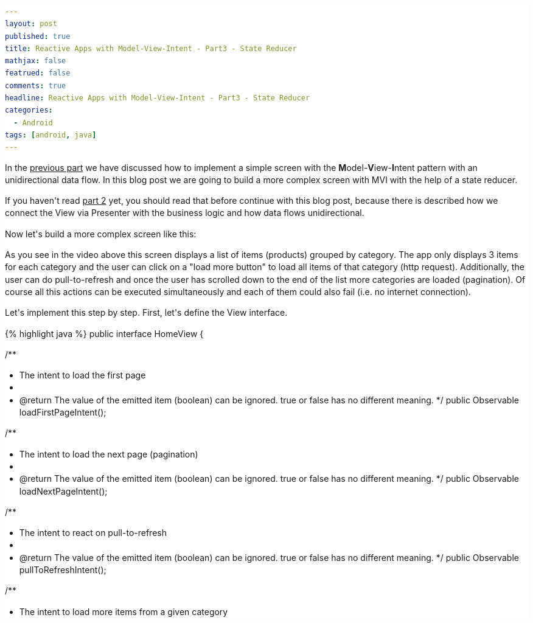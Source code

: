 ```yaml
---
layout: post
published: true
title: Reactive Apps with Model-View-Intent - Part3 - State Reducer
mathjax: false
featrued: false
comments: true
headline: Reactive Apps with Model-View-Intent - Part3 - State Reducer
categories:
  - Android
tags: [android, java]
---
```

In the [previous part](http://hannesdorfmann.com/android/mosby3-mvi-2) we have discussed how to implement a simple screen with the **M**odel-**V**iew-**I**ntent pattern with an unidirectional data flow. In this blog post we are going to build a more complex screen with MVI with the help of a state reducer.

If you haven't read [part 2](http://hannesdorfmann.com/android/mosby3-mvi-2) yet, you should read that before continue with this blog post, because there is described how we connect the View via Presenter with the business logic and how data flows unidirectional.

Now let's build a more complex screen like this:

<p>
<iframe width="560" height="315" src="https://www.youtube.com/embed/WWeRn0tMoXM" frameborder="0" allowfullscreen></iframe>
</p>

As you see in the video above this screen displays a list of items (products) grouped by category. The app only displays 3 items for each category  and the user can click on a "load more button" to load all items of that category (http request). Additionally, the user can do pull-to-refresh and once the user has scrolled down to the end of the list more categories are loaded (pagination). Of course all this actions can be executed simultaneously and each of them could also fail (i.e. no internet connection).

Let's implement this step by step. First, let's define the View interface.

{% highlight java %}
public interface HomeView {

  /**
   * The intent to load the first page
   *
   * @return The value of the emitted item (boolean) can be ignored. true or false has no different meaning.
   */
  public Observable<Boolean> loadFirstPageIntent();

  /**
   * The intent to load the next page (pagination)
   *
   * @return The value of the emitted item (boolean) can be ignored. true or false has no different meaning.
   */
  public Observable<Boolean> loadNextPageIntent();

  /**
   * The intent to react on pull-to-refresh
   *
   * @return The value of the emitted item (boolean) can be ignored. true or false has no different meaning.
   */
  public Observable<Boolean> pullToRefreshIntent();

  /**
   * The intent to load more items from a given category